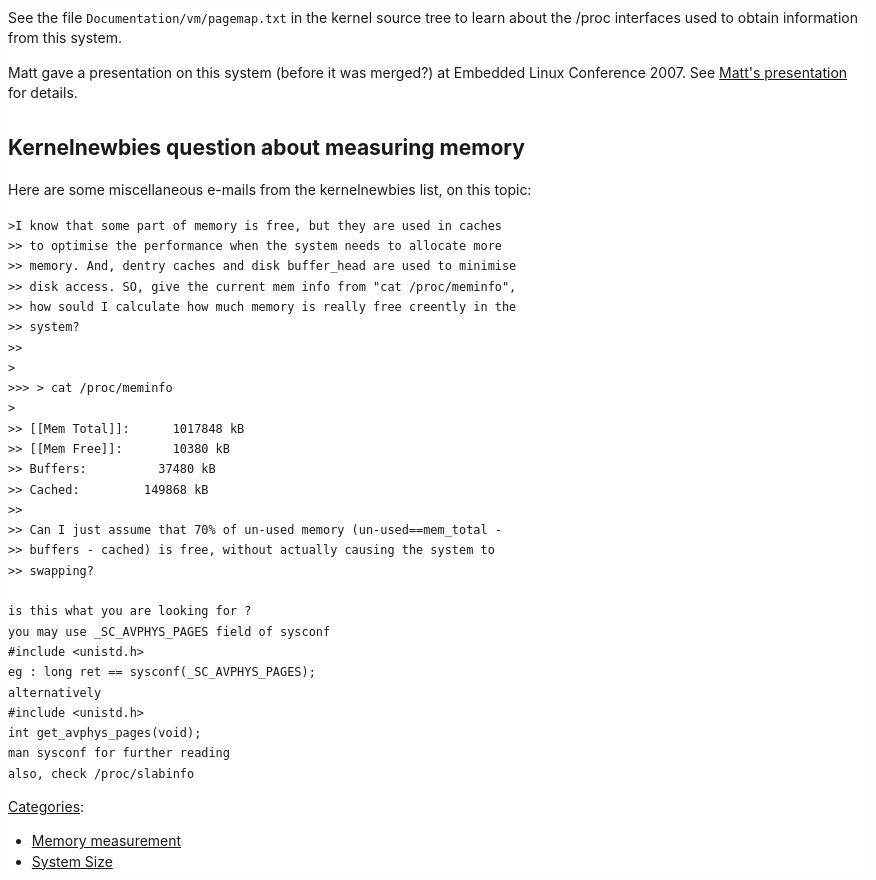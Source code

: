 See the file `Documentation/vm/pagemap.txt` in the kernel source tree to
learn about the /proc interfaces used to obtain information from this
system.

Matt gave a presentation on this system (before it was merged?) at
Embedded Linux Conference 2007. See [Matt's
presentation](http://selenic.com/repo/pagemap/raw-file/tip/memory-profiling.html)
for details.

## Kernelnewbies question about measuring memory

Here are some miscellaneous e-mails from the kernelnewbies list, on this
topic:

    >I know that some part of memory is free, but they are used in caches
    >> to optimise the performance when the system needs to allocate more
    >> memory. And, dentry caches and disk buffer_head are used to minimise
    >> disk access. SO, give the current mem info from "cat /proc/meminfo",
    >> how sould I calculate how much memory is really free creently in the
    >> system?
    >>
    >
    >>> > cat /proc/meminfo
    >
    >> [[Mem Total]]:      1017848 kB
    >> [[Mem Free]]:       10380 kB
    >> Buffers:          37480 kB
    >> Cached:         149868 kB
    >>
    >> Can I just assume that 70% of un-used memory (un-used==mem_total -
    >> buffers - cached) is free, without actually causing the system to
    >> swapping?

    is this what you are looking for ?
    you may use _SC_AVPHYS_PAGES field of sysconf
    #include <unistd.h>
    eg : long ret == sysconf(_SC_AVPHYS_PAGES);
    alternatively
    #include <unistd.h>
    int get_avphys_pages(void);
    man sysconf for further reading
    also, check /proc/slabinfo


[Categories](http://eLinux.org/Special:Categories "Special:Categories"):

-   [Memory
    measurement](http://eLinux.org/Category:Memory_measurement "Category:Memory measurement")
-   [System Size](http://eLinux.org/Category:System_Size "Category:System Size")

